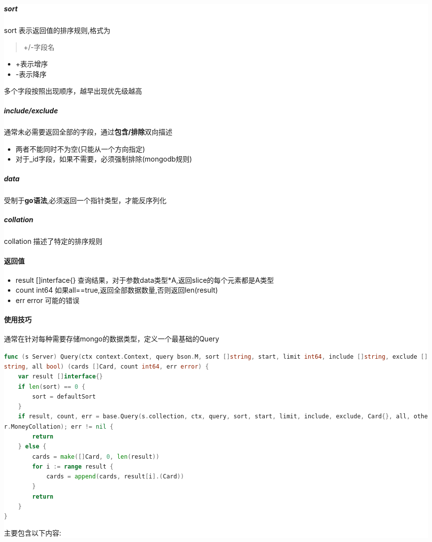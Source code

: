
##### sort

sort 表示返回值的排序规则,格式为
>   +/-字段名

*   +表示增序
*   -表示降序

多个字段按照出现顺序，越早出现优先级越高

##### include/exclude

通常未必需要返回全部的字段，通过**包含/排除**双向描述

*   两者不能同时不为空(只能从一个方向指定)
*   对于_id字段，如果不需要，必须强制排除(mongodb规则)


##### data

受制于**go语法**,必须返回一个指针类型，才能反序列化


##### collation

collation 描述了特定的排序规则

#### 返回值

*   result []interface{}    查询结果，对于参数data类型*A,返回slice的每个元素都是A类型
*   count int64 如果all==true,返回全部数据数量,否则返回len(result)
*   err error   可能的错误

#### 使用技巧

通常在针对每种需要存储mongo的数据类型，定义一个最基础的Query

```go
func (s Server) Query(ctx context.Context, query bson.M, sort []string, start, limit int64, include []string, exclude []string, all bool) (cards []Card, count int64, err error) {
	var result []interface{}
	if len(sort) == 0 {
		sort = defaultSort
	}
	if result, count, err = base.Query(s.collection, ctx, query, sort, start, limit, include, exclude, Card{}, all, other.MoneyCollation); err != nil {
		return
	} else {
		cards = make([]Card, 0, len(result))
		for i := range result {
			cards = append(cards, result[i].(Card))
		}
		return
	}
}
```
主要包含以下内容:
